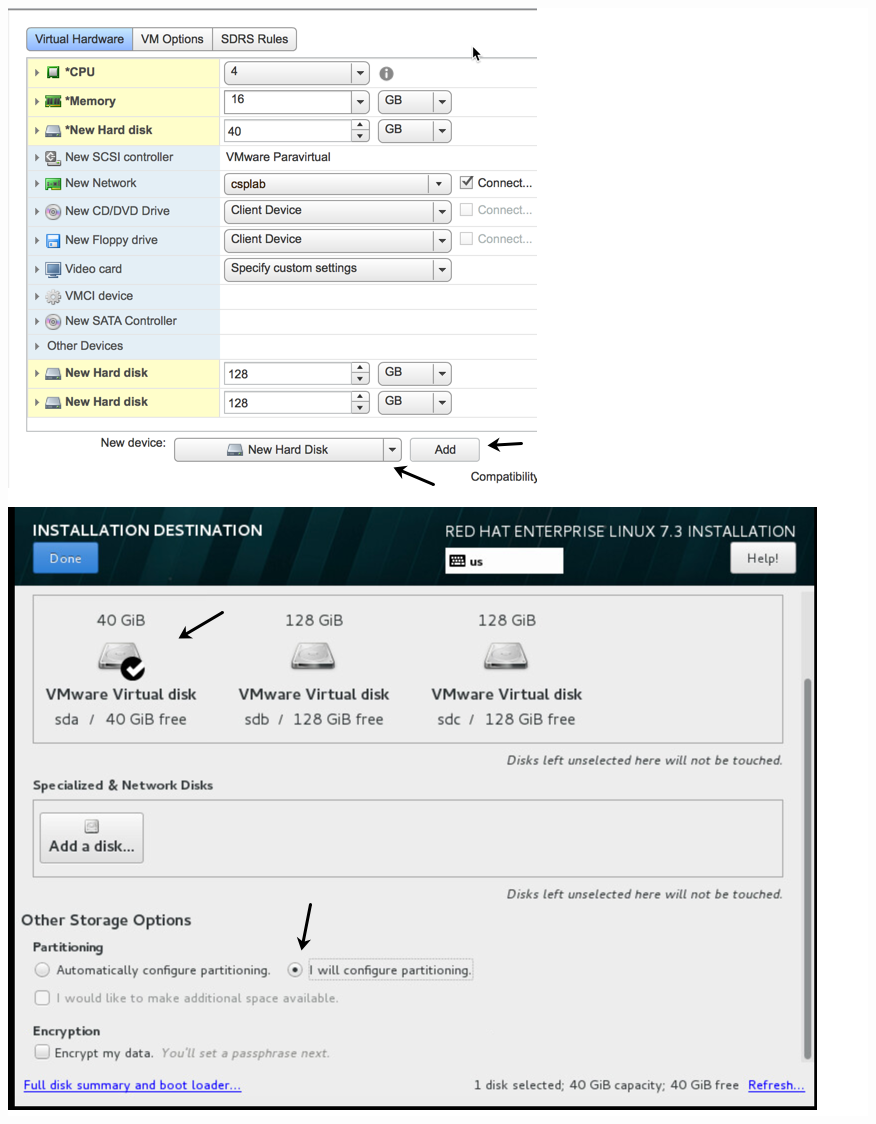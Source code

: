![Adding Hard Disk at VM creation](images/09_GlusterServerRHELInstall.png)

![Gluster Server Disks (Sample)](images/10_GlusterDisksAtInstall.png)
